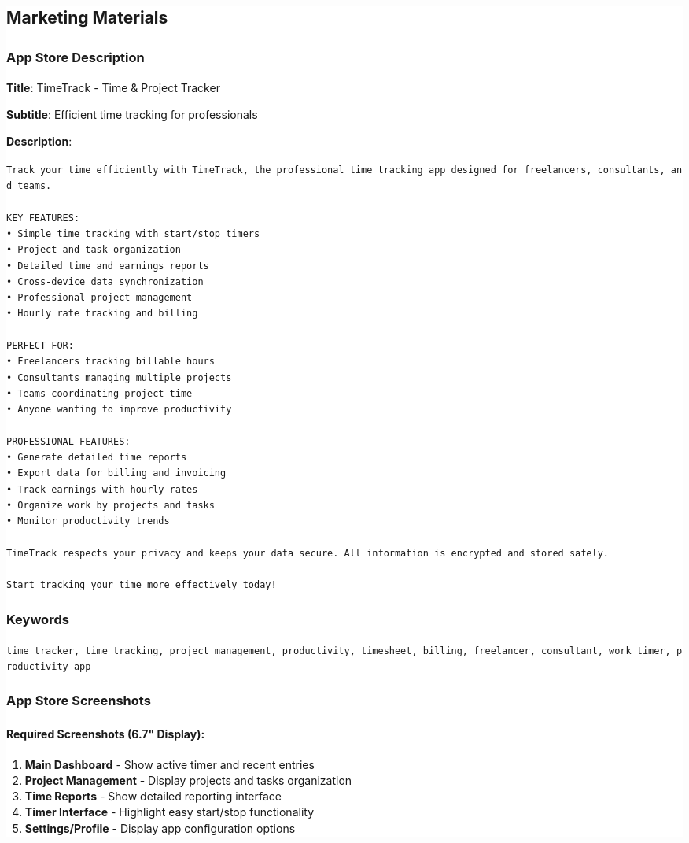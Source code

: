 ## Marketing Materials

### App Store Description

**Title**: TimeTrack - Time & Project Tracker

**Subtitle**: Efficient time tracking for professionals

**Description**:
```
Track your time efficiently with TimeTrack, the professional time tracking app designed for freelancers, consultants, and teams.

KEY FEATURES:
• Simple time tracking with start/stop timers
• Project and task organization  
• Detailed time and earnings reports
• Cross-device data synchronization
• Professional project management
• Hourly rate tracking and billing

PERFECT FOR:
• Freelancers tracking billable hours
• Consultants managing multiple projects
• Teams coordinating project time
• Anyone wanting to improve productivity

PROFESSIONAL FEATURES:
• Generate detailed time reports
• Export data for billing and invoicing
• Track earnings with hourly rates
• Organize work by projects and tasks
• Monitor productivity trends

TimeTrack respects your privacy and keeps your data secure. All information is encrypted and stored safely.

Start tracking your time more effectively today!
```

### Keywords
```
time tracker, time tracking, project management, productivity, timesheet, billing, freelancer, consultant, work timer, productivity app
```

### App Store Screenshots

#### Required Screenshots (6.7" Display):
1. **Main Dashboard** - Show active timer and recent entries
2. **Project Management** - Display projects and tasks organization  
3. **Time Reports** - Show detailed reporting interface
4. **Timer Interface** - Highlight easy start/stop functionality
5. **Settings/Profile** - Display app configuration options
